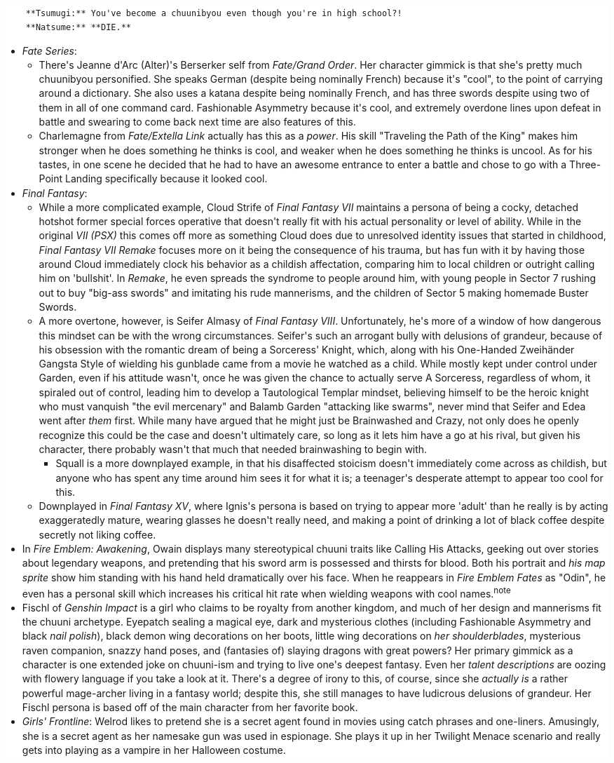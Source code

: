         **Tsumugi:** You've become a chuunibyou even though you're in high school?!  
        **Natsume:** **DIE.**
        
-   _Fate Series_:
    -   There's Jeanne d'Arc (Alter)'s Berserker self from _Fate/Grand Order_. Her character gimmick is that she's pretty much chuunibyou personified. She speaks German (despite being nominally French) because it's "cool", to the point of carrying around a dictionary. She also uses a katana despite being nominally French, and has three swords despite using two of them in all of one command card. Fashionable Asymmetry because it's cool, and extremely overdone lines upon defeat in battle and swearing to come back next time are also features of this.
    -   Charlemagne from _Fate/Extella Link_ actually has this as a _power_. His skill "Traveling the Path of the King" makes him stronger when he does something he thinks is cool, and weaker when he does something he thinks is uncool. As for his tastes, in one scene he decided that he had to have an awesome entrance to enter a battle and chose to go with a Three-Point Landing specifically because it looked cool.
-   _Final Fantasy_:
    -   While a more complicated example, Cloud Strife of _Final Fantasy VII_ maintains a persona of being a cocky, detached hotshot former special forces operative that doesn't really fit with his actual personality or level of ability. While in the original _VII (PSX)_ this comes off more as something Cloud does due to unresolved identity issues that started in childhood, _Final Fantasy VII Remake_ focuses more on it being the consequence of his trauma, but has fun with it by having those around Cloud immediately clock his behavior as a childish affectation, comparing him to local children or outright calling him on 'bullshit'. In _Remake_, he even spreads the syndrome to people around him, with young people in Sector 7 rushing out to buy "big-ass swords" and imitating his rude mannerisms, and the children of Sector 5 making homemade Buster Swords.
    -   A more overtone, however, is Seifer Almasy of _Final Fantasy VIII_. Unfortunately, he's more of a window of how dangerous this mindset can be with the wrong circumstances. Seifer's such an arrogant bully with delusions of grandeur, because of his obsession with the romantic dream of being a Sorceress' Knight, which, along with his One-Handed Zweihänder Gangsta Style of wielding his gunblade came from a movie he watched as a child. While mostly kept under control under Garden, even if his attitude wasn't, once he was given the chance to actually serve A Sorceress, regardless of whom, it spiraled out of control, leading him to develop a Tautological Templar mindset, believing himself to be the heroic knight who must vanquish "the evil mercenary" and Balamb Garden "attacking like swarms", never mind that Seifer and Edea went after _them_ first. While many have argued that he might just be Brainwashed and Crazy, not only does he openly recognize this could be the case and doesn't ultimately care, so long as it lets him have a go at his rival, but given his character, there probably wasn't that much that needed brainwashing to begin with.
        -   Squall is a more downplayed example, in that his disaffected stoicism doesn't immediately come across as childish, but anyone who has spent any time around him sees it for what it is; a teenager's desperate attempt to appear too cool for this.
    -   Downplayed in _Final Fantasy XV_, where Ignis's persona is based on trying to appear more 'adult' than he really is by acting exaggeratedly mature, wearing glasses he doesn't really need, and making a point of drinking a lot of black coffee despite secretly not liking coffee.
-   In _Fire Emblem: Awakening_, Owain displays many stereotypical chuuni traits like Calling His Attacks, geeking out over stories about legendary weapons, and pretending that his sword arm is possessed and thirsts for blood. Both his portrait and _his map sprite_ show him standing with his hand held dramatically over his face. When he reappears in _Fire Emblem Fates_ as "Odin", he even has a personal skill which increases his critical hit rate when wielding weapons with cool names.<sup>note&nbsp;</sup> 
-   Fischl of _Genshin Impact_ is a girl who claims to be royalty from another kingdom, and much of her design and mannerisms fit the chuuni archetype. Eyepatch sealing a magical eye, dark and mysterious clothes (including Fashionable Asymmetry and black _nail polish_), black demon wing decorations on her boots, little wing decorations on _her shoulderblades_, mysterious raven companion, snazzy hand poses, and (fantasies of) slaying dragons with great powers? Her primary gimmick as a character is one extended joke on chuuni-ism and trying to live one's deepest fantasy. Even her _talent descriptions_ are oozing with flowery language if you take a look at it. There's a degree of irony to this, of course, since she _actually is_ a rather powerful mage-archer living in a fantasy world; despite this, she still manages to have ludicrous delusions of grandeur. Her Fischl persona is based off of the main character from her favorite book.
-   _Girls' Frontline_: Welrod likes to pretend she is a secret agent found in movies using catch phrases and one-liners. Amusingly, she is a secret agent as her namesake gun was used in espionage. She plays it up in her Twilight Menace scenario and really gets into playing as a vampire in her Halloween costume.